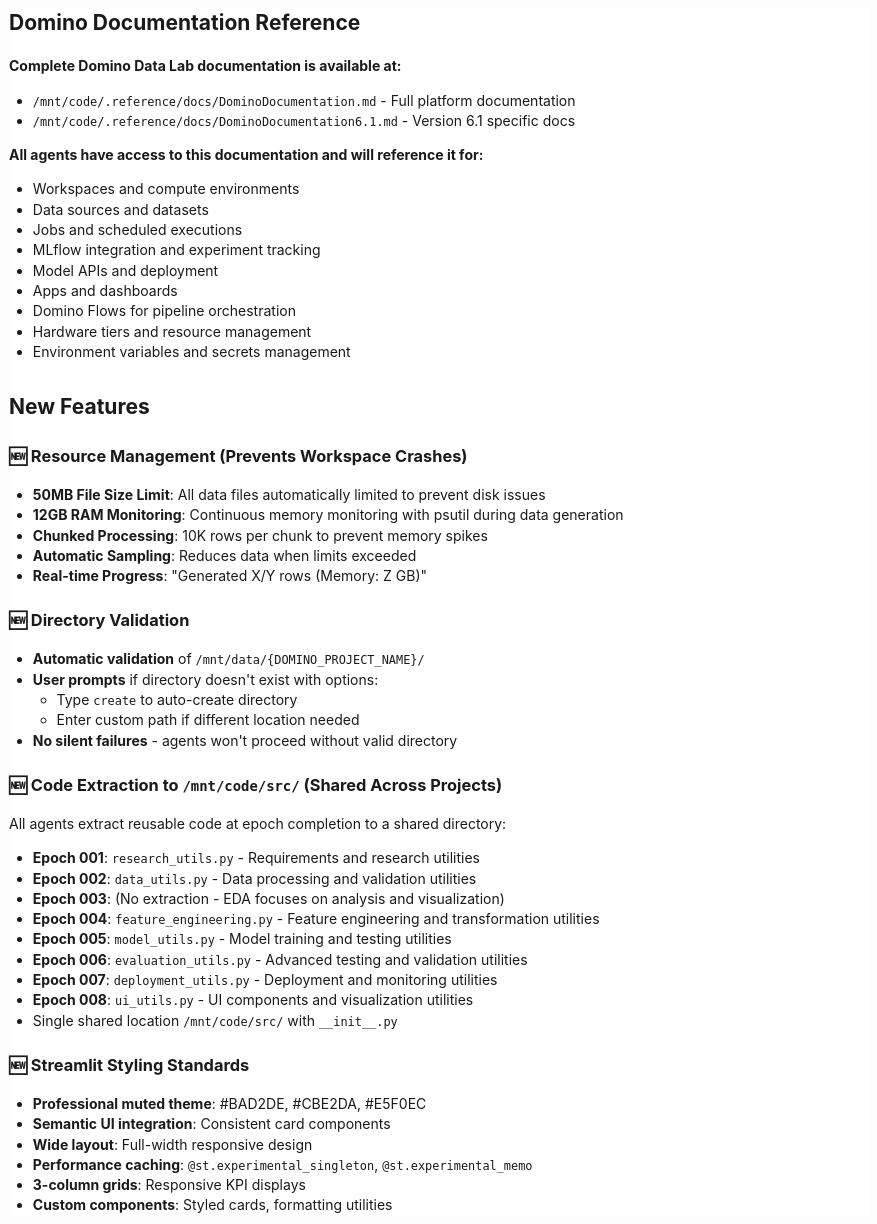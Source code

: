## Domino Documentation Reference

**Complete Domino Data Lab documentation is available at:**
- `/mnt/code/.reference/docs/DominoDocumentation.md` - Full platform documentation
- `/mnt/code/.reference/docs/DominoDocumentation6.1.md` - Version 6.1 specific docs

**All agents have access to this documentation and will reference it for:**
- Workspaces and compute environments
- Data sources and datasets
- Jobs and scheduled executions
- MLflow integration and experiment tracking
- Model APIs and deployment
- Apps and dashboards
- Domino Flows for pipeline orchestration
- Hardware tiers and resource management
- Environment variables and secrets management

## New Features

### 🆕 Resource Management (Prevents Workspace Crashes)
- **50MB File Size Limit**: All data files automatically limited to prevent disk issues
- **12GB RAM Monitoring**: Continuous memory monitoring with psutil during data generation
- **Chunked Processing**: 10K rows per chunk to prevent memory spikes
- **Automatic Sampling**: Reduces data when limits exceeded
- **Real-time Progress**: "Generated X/Y rows (Memory: Z GB)"

### 🆕 Directory Validation
- **Automatic validation** of `/mnt/data/{DOMINO_PROJECT_NAME}/`
- **User prompts** if directory doesn't exist with options:
  - Type `create` to auto-create directory
  - Enter custom path if different location needed
- **No silent failures** - agents won't proceed without valid directory

### 🆕 Code Extraction to `/mnt/code/src/` (Shared Across Projects)
All agents extract reusable code at epoch completion to a shared directory:
- **Epoch 001**: `research_utils.py` - Requirements and research utilities
- **Epoch 002**: `data_utils.py` - Data processing and validation utilities
- **Epoch 003**: (No extraction - EDA focuses on analysis and visualization)
- **Epoch 004**: `feature_engineering.py` - Feature engineering and transformation utilities
- **Epoch 005**: `model_utils.py` - Model training and testing utilities
- **Epoch 006**: `evaluation_utils.py` - Advanced testing and validation utilities
- **Epoch 007**: `deployment_utils.py` - Deployment and monitoring utilities
- **Epoch 008**: `ui_utils.py` - UI components and visualization utilities
- Single shared location `/mnt/code/src/` with `__init__.py`

### 🆕 Streamlit Styling Standards
- **Professional muted theme**: #BAD2DE, #CBE2DA, #E5F0EC
- **Semantic UI integration**: Consistent card components
- **Wide layout**: Full-width responsive design
- **Performance caching**: `@st.experimental_singleton`, `@st.experimental_memo`
- **3-column grids**: Responsive KPI displays
- **Custom components**: Styled cards, formatting utilities
